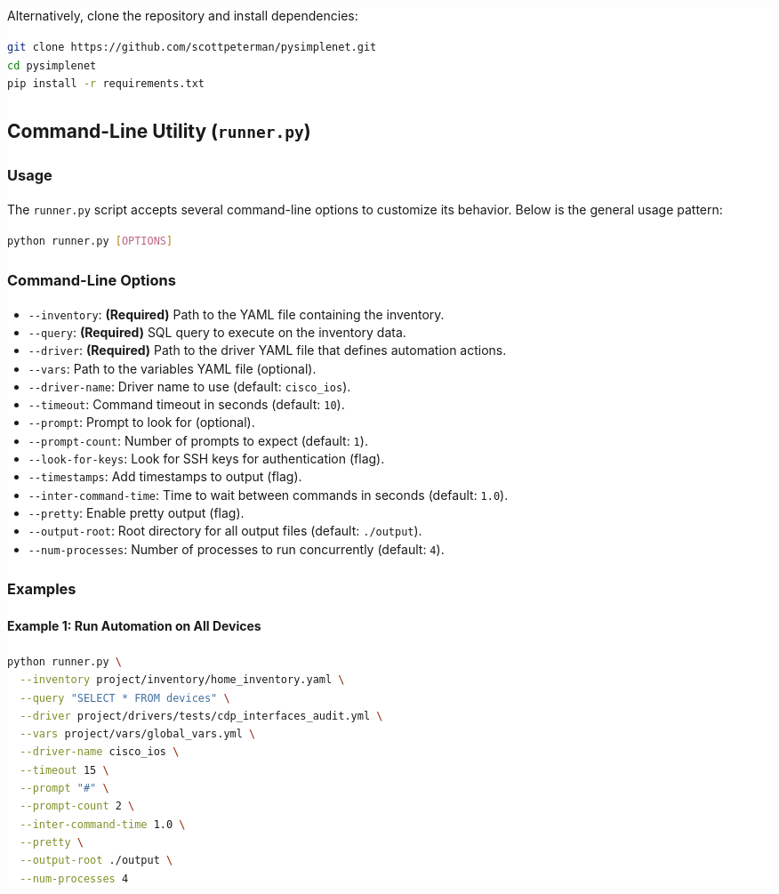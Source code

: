 Alternatively, clone the repository and install dependencies:

```bash
git clone https://github.com/scottpeterman/pysimplenet.git
cd pysimplenet
pip install -r requirements.txt
```

## Command-Line Utility (`runner.py`)

### Usage

The `runner.py` script accepts several command-line options to customize its behavior. Below is the general usage pattern:

```bash
python runner.py [OPTIONS]
```

### Command-Line Options

- `--inventory`: **(Required)** Path to the YAML file containing the inventory.
- `--query`: **(Required)** SQL query to execute on the inventory data.
- `--driver`: **(Required)** Path to the driver YAML file that defines automation actions.
- `--vars`: Path to the variables YAML file (optional).
- `--driver-name`: Driver name to use (default: `cisco_ios`).
- `--timeout`: Command timeout in seconds (default: `10`).
- `--prompt`: Prompt to look for (optional).
- `--prompt-count`: Number of prompts to expect (default: `1`).
- `--look-for-keys`: Look for SSH keys for authentication (flag).
- `--timestamps`: Add timestamps to output (flag).
- `--inter-command-time`: Time to wait between commands in seconds (default: `1.0`).
- `--pretty`: Enable pretty output (flag).
- `--output-root`: Root directory for all output files (default: `./output`).
- `--num-processes`: Number of processes to run concurrently (default: `4`).

### Examples

#### Example 1: Run Automation on All Devices

```bash
python runner.py \
  --inventory project/inventory/home_inventory.yaml \
  --query "SELECT * FROM devices" \
  --driver project/drivers/tests/cdp_interfaces_audit.yml \
  --vars project/vars/global_vars.yml \
  --driver-name cisco_ios \
  --timeout 15 \
  --prompt "#" \
  --prompt-count 2 \
  --inter-command-time 1.0 \
  --pretty \
  --output-root ./output \
  --num-processes 4
```
